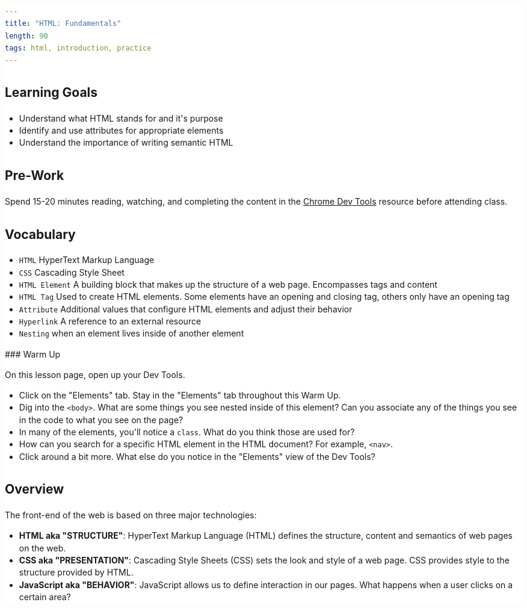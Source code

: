 ```yaml
---
title: "HTML: Fundamentals"
length: 90
tags: html, introduction, practice
---
```


## Learning Goals

* Understand what HTML stands for and it's purpose
* Identify and use attributes for appropriate elements
* Understand the importance of writing semantic HTML

## Pre-Work

Spend 15-20 minutes reading, watching, and completing the content in the [Chrome Dev Tools](./chrome_dev_tools) resource before attending class.

## Vocabulary

- `HTML` HyperText Markup Language
- `CSS` Cascading Style Sheet
- `HTML Element` A building block that makes up the structure of a web page. Encompasses tags and content
- `HTML Tag` Used to create HTML elements. Some elements have an opening and closing tag, others only have an opening tag
- `Attribute` Additional values that configure HTML elements and adjust their behavior
- `Hyperlink` A reference to an external resource
- `Nesting` when an element lives inside of another element

<section class="call-to-action">
### Warm Up

On this lesson page, open up your Dev Tools.
- Click on the "Elements" tab. Stay in the "Elements" tab throughout this Warm Up.
- Dig into the `<body>`. What are some things you see nested inside of this element? Can you associate any of the things you see in the code to what you see on the page?
- In many of the elements, you'll notice a `class`. What do you think those are used for?
- How can you search for a specific HTML element in the HTML document? For example, `<nav>`.
- Click around a bit more. What else do you notice in the "Elements" view of the Dev Tools?
</section>

## Overview

The front-end of the web is based on three major technologies:

* __HTML aka "STRUCTURE"__:  HyperText Markup Language (HTML) defines the structure, content and semantics of web pages on the web.
* __CSS aka "PRESENTATION"__:  Cascading Style Sheets (CSS) sets the look and style of a web page. CSS provides style to the structure provided by HTML.
* __JavaScript aka "BEHAVIOR"__:  JavaScript allows us to define interaction in our pages. What happens when a user clicks on a certain area?
